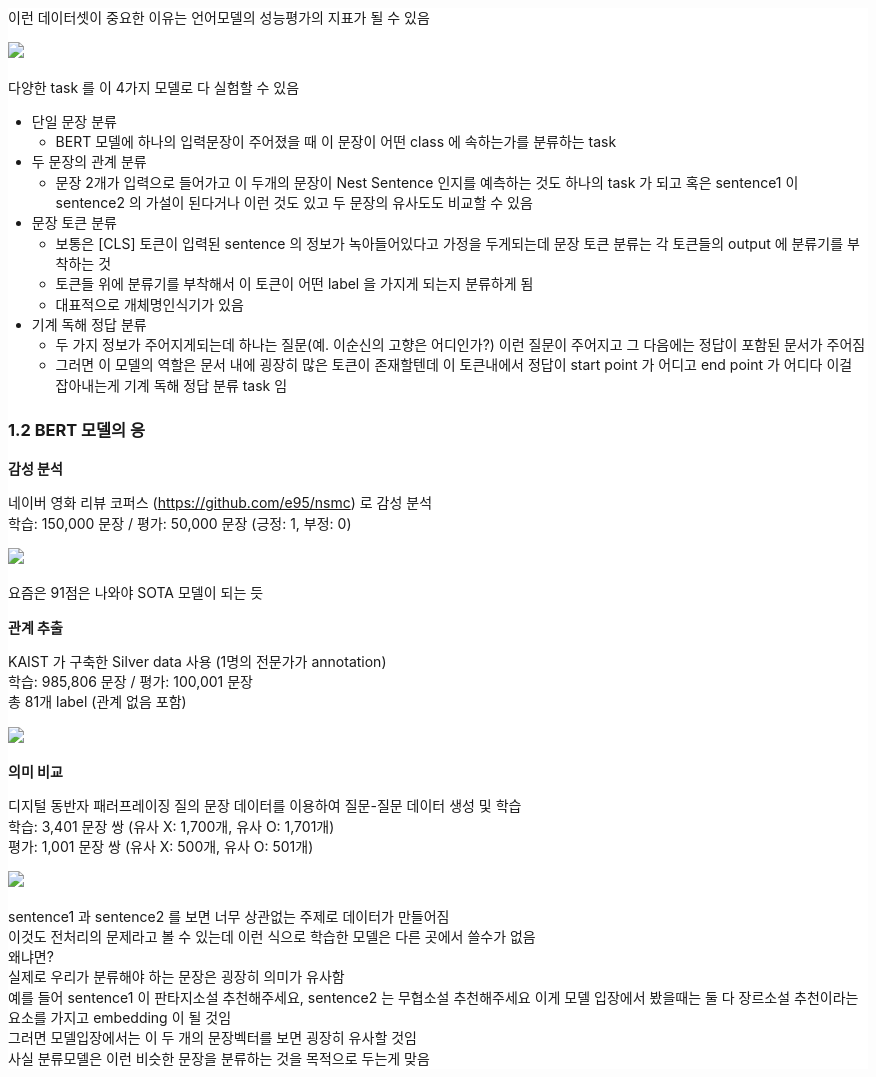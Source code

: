 이런 데이터셋이 중요한 이유는 언어모델의 성능평가의 지표가 될 수 있음

![]({{site.url}}/assets/images/e816e3a5.png)

다양한 task 를 이 4가지 모델로 다 실험할 수 있음

- 단일 문장 분류
  - BERT 모델에 하나의 입력문장이 주어졌을 때 이 문장이 어떤 class 에 속하는가를 분류하는 task
- 두 문장의 관계 분류
  - 문장 2개가 입력으로 들어가고 이 두개의 문장이 Nest Sentence 인지를 예측하는 것도 하나의 task 가 되고 혹은 
  sentence1 이 sentence2 의 가설이 된다거나 이런 것도 있고 두 문장의 유사도도 비교할 수 있음
- 문장 토큰 분류
  - 보통은 [CLS] 토큰이 입력된 sentence 의 정보가 녹아들어있다고 가정을 두게되는데 문장 토큰 분류는 각 토큰들의 output 에
  분류기를 부착하는 것
  - 토큰들 위에 분류기를 부착해서 이 토큰이 어떤 label 을 가지게 되는지 분류하게 됨
  - 대표적으로 개체명인식기가 있음
- 기계 독해 정답 분류
  - 두 가지 정보가 주어지게되는데 하나는 질문(예. 이순신의 고향은 어디인가?) 이런 질문이 주어지고 그 다음에는 정답이 포함된
  문서가 주어짐
  - 그러면 이 모델의 역할은 문서 내에 굉장히 많은 토큰이 존재할텐데 이 토큰내에서 정답이 start point 가 어디고 end point 가
  어디다 이걸 잡아내는게 기계 독해 정답 분류 task 임

### 1.2 BERT 모델의 응

**감성 분석**

네이버 영화 리뷰 코퍼스 (https://github.com/e95/nsmc) 로 감성 분석  
학습: 150,000 문장 / 평가: 50,000 문장 (긍정: 1, 부정: 0)

![]({{site.url}}/assets/images/8b648a7c.png)

요즘은 91점은 나와야 SOTA 모델이 되는 듯

**관계 추출**

KAIST 가 구축한 Silver data 사용 (1명의 전문가가 annotation)  
학습: 985,806 문장 / 평가: 100,001 문장  
총 81개 label (관계 없음 포함)

![]({{site.url}}/assets/images/a465b4f1.png)

**의미 비교**

디지털 동반자 패러프레이징 질의 문장 데이터를 이용하여 질문-질문 데이터 생성 및 학습  
학습: 3,401 문장 쌍 (유사 X: 1,700개, 유사 O: 1,701개)  
평가: 1,001 문장 쌍 (유사 X: 500개, 유사 O: 501개)

![]({{site.url}}/assets/images/37a68cde.png)

sentence1 과 sentence2 를 보면 너무 상관없는 주제로 데이터가 만들어짐  
이것도 전처리의 문제라고 볼 수 있는데 이런 식으로 학습한 모델은 다른 곳에서 쓸수가 없음  
왜냐면?  
실제로 우리가 분류해야 하는 문장은 굉장히 의미가 유사함  
예를 들어 sentence1 이 판타지소설 추천해주세요, sentence2 는 무협소설 추천해주세요 이게 모델 입장에서 봤을때는
둘 다 장르소설 추천이라는 요소를 가지고 embedding 이 될 것임  
그러면 모델입장에서는 이 두 개의 문장벡터를 보면 굉장히 유사할 것임  
사실 분류모델은 이런 비슷한 문장을 분류하는 것을 목적으로 두는게 맞음
